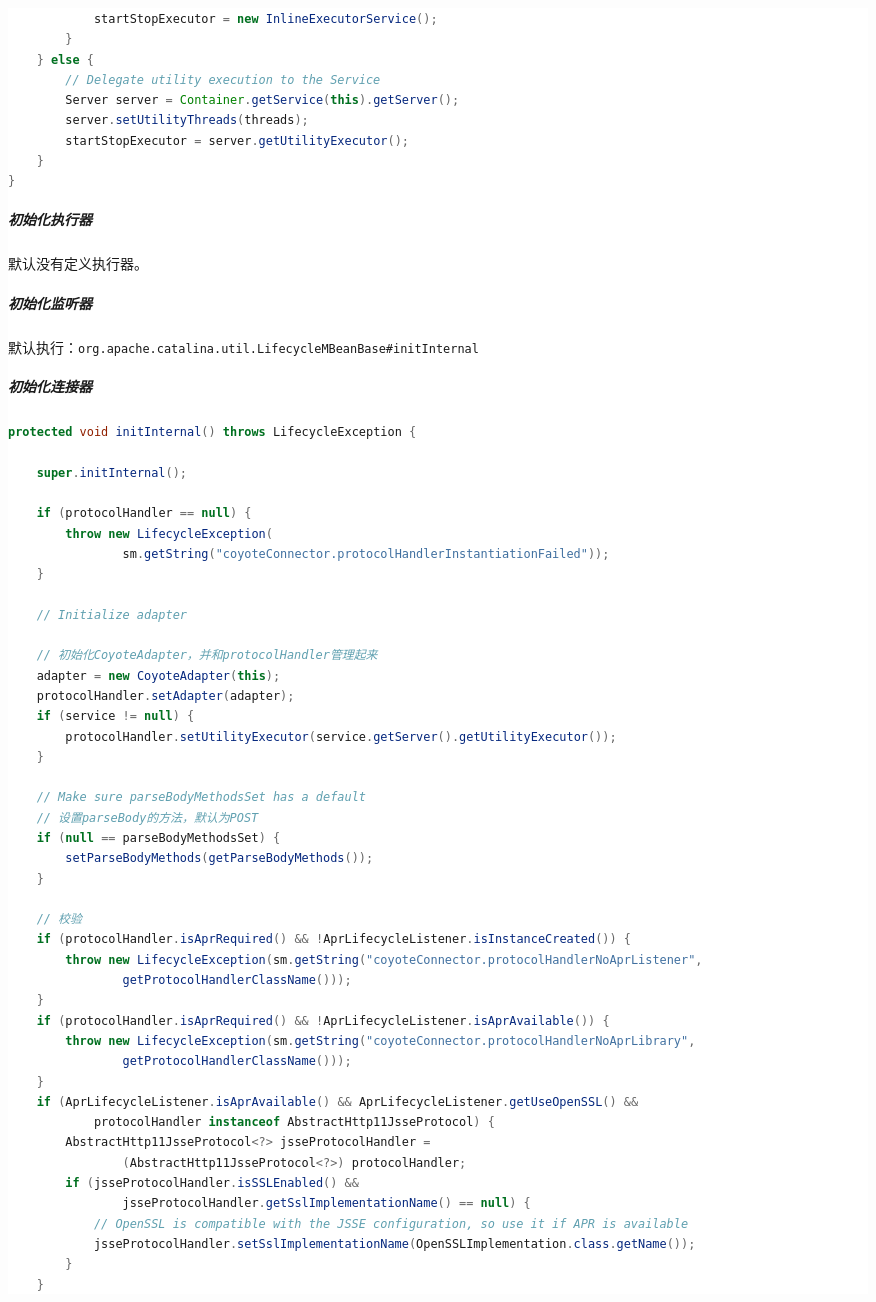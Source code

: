 ```java
            startStopExecutor = new InlineExecutorService();
        }
    } else {
        // Delegate utility execution to the Service
        Server server = Container.getService(this).getServer();
        server.setUtilityThreads(threads);
        startStopExecutor = server.getUtilityExecutor();
    }
}
```

##### 初始化执行器

默认没有定义执行器。

##### 初始化监听器

默认执行：`org.apache.catalina.util.LifecycleMBeanBase#initInternal`

##### 初始化连接器

```java
protected void initInternal() throws LifecycleException {

    super.initInternal();

    if (protocolHandler == null) {
        throw new LifecycleException(
                sm.getString("coyoteConnector.protocolHandlerInstantiationFailed"));
    }

    // Initialize adapter

    // 初始化CoyoteAdapter，并和protocolHandler管理起来
    adapter = new CoyoteAdapter(this);
    protocolHandler.setAdapter(adapter);
    if (service != null) {
        protocolHandler.setUtilityExecutor(service.getServer().getUtilityExecutor());
    }

    // Make sure parseBodyMethodsSet has a default
    // 设置parseBody的方法，默认为POST
    if (null == parseBodyMethodsSet) {
        setParseBodyMethods(getParseBodyMethods());
    }

    // 校验
    if (protocolHandler.isAprRequired() && !AprLifecycleListener.isInstanceCreated()) {
        throw new LifecycleException(sm.getString("coyoteConnector.protocolHandlerNoAprListener",
                getProtocolHandlerClassName()));
    }
    if (protocolHandler.isAprRequired() && !AprLifecycleListener.isAprAvailable()) {
        throw new LifecycleException(sm.getString("coyoteConnector.protocolHandlerNoAprLibrary",
                getProtocolHandlerClassName()));
    }
    if (AprLifecycleListener.isAprAvailable() && AprLifecycleListener.getUseOpenSSL() &&
            protocolHandler instanceof AbstractHttp11JsseProtocol) {
        AbstractHttp11JsseProtocol<?> jsseProtocolHandler =
                (AbstractHttp11JsseProtocol<?>) protocolHandler;
        if (jsseProtocolHandler.isSSLEnabled() &&
                jsseProtocolHandler.getSslImplementationName() == null) {
            // OpenSSL is compatible with the JSSE configuration, so use it if APR is available
            jsseProtocolHandler.setSslImplementationName(OpenSSLImplementation.class.getName());
        }
    }
```